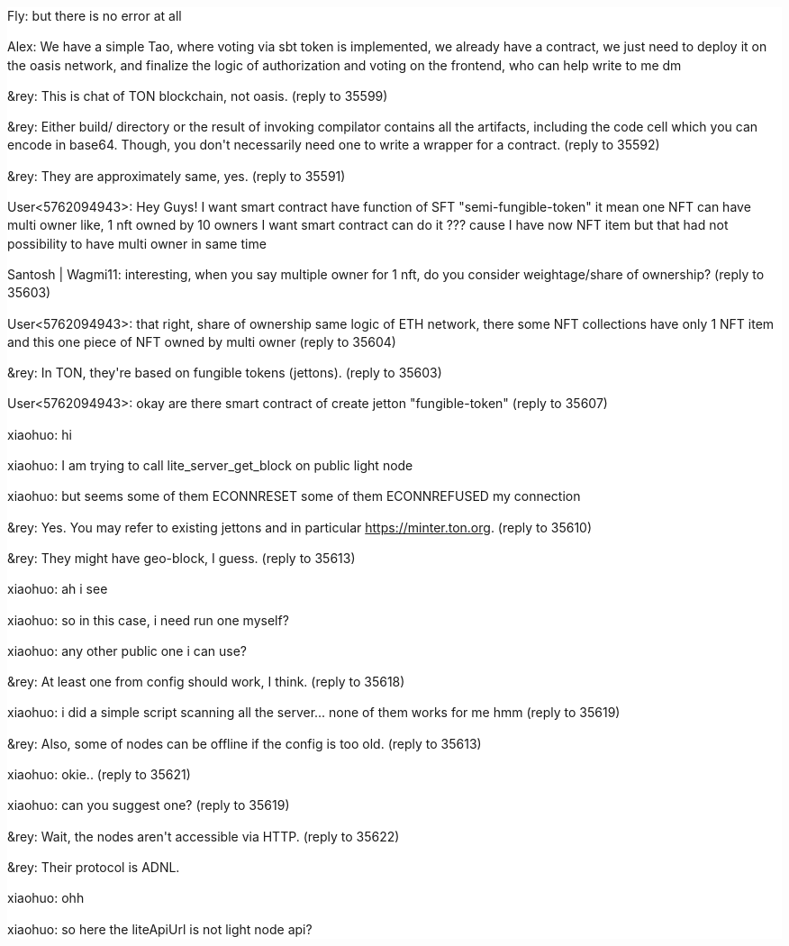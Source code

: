 Fly: but there is no error at all

Alex: We have a simple Tao, where voting via sbt token is implemented, we already have a contract, we just need to deploy it on the oasis network, and finalize the logic of authorization and voting on the frontend, who can help write to me dm

&rey: This is chat of TON blockchain, not oasis. (reply to 35599)

&rey: Either build/ directory or the result of invoking compilator contains all the artifacts, including the code cell which you can encode in base64. Though, you don't necessarily need one to write a wrapper for a contract. (reply to 35592)

&rey: They are approximately same, yes. (reply to 35591)

User<5762094943>: Hey Guys! I want smart contract have function of SFT "semi-fungible-token" it mean one NFT  can have multi owner like, 1 nft owned by 10 owners  I want smart contract can do it ??? cause I have now NFT item but that had not possibility to have multi owner in same time

Santosh | Wagmi11: interesting, when you say multiple owner for 1 nft, do you consider weightage/share of ownership? (reply to 35603)

User<5762094943>: that right, share of ownership  same logic of ETH network, there some NFT collections have only 1 NFT item and this one piece of NFT owned by multi owner (reply to 35604)

&rey: In TON, they're based on fungible tokens (jettons). (reply to 35603)

User<5762094943>: okay are there smart contract of create jetton "fungible-token" (reply to 35607)

xiaohuo: hi

xiaohuo: I am trying to call lite_server_get_block on public light node

xiaohuo: but seems some of them ECONNRESET some of them ECONNREFUSED my connection

&rey: Yes. You may refer to existing jettons and in particular https://minter.ton.org. (reply to 35610)

&rey: They might have geo-block, I guess. (reply to 35613)

xiaohuo: ah i see

xiaohuo: so in this case, i need run one myself?

xiaohuo: any other public one i can use?

&rey: At least one from config should work, I think. (reply to 35618)

xiaohuo: i did a simple script scanning all the server... none of them works for me hmm (reply to 35619)

&rey: Also, some of nodes can be offline if the config is too old. (reply to 35613)

xiaohuo: okie.. (reply to 35621)

xiaohuo: can you suggest one? (reply to 35619)

&rey: Wait, the nodes aren't accessible via HTTP. (reply to 35622)

&rey: Their protocol is ADNL.

xiaohuo: ohh

xiaohuo: so here the liteApiUrl is not light node api?
